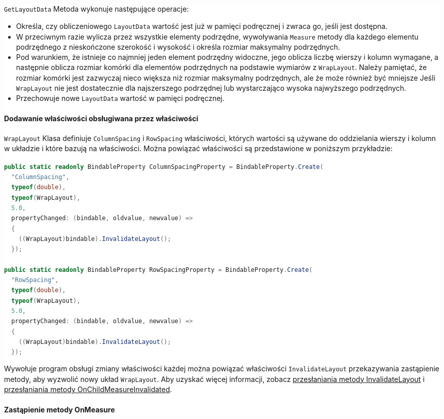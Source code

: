 `GetLayoutData` Metoda wykonuje następujące operacje:

- Określa, czy obliczeniowego `LayoutData` wartość jest już w pamięci podręcznej i zwraca go, jeśli jest dostępna.
- W przeciwnym razie wylicza przez wszystkie elementy podrzędne, wywoływania `Measure` metody dla każdego elementu podrzędnego z nieskończone szerokość i wysokość i określa rozmiar maksymalny podrzędnych.
- Pod warunkiem, że istnieje co najmniej jeden element podrzędny widoczne, jego oblicza liczbę wierszy i kolumn wymagane, a następnie oblicza rozmiar komórki dla elementów podrzędnych na podstawie wymiarów z `WrapLayout`. Należy pamiętać, że rozmiar komórki jest zazwyczaj nieco większa niż rozmiar maksymalny podrzędnych, ale że może również być mniejsze Jeśli `WrapLayout` nie jest dostatecznie dla najszerszego podrzędnej lub wystarczająco wysoka najwyższego podrzędnych.
- Przechowuje nowe `LayoutData` wartość w pamięci podręcznej.

<a name="adding_properties" />

#### <a name="adding-properties-backed-by-bindable-properties"></a>Dodawanie właściwości obsługiwana przez właściwości

`WrapLayout` Klasa definiuje `ColumnSpacing` i `RowSpacing` właściwości, których wartości są używane do oddzielania wierszy i kolumn w układzie i które bazują na właściwości. Można powiązać właściwości są przedstawione w poniższym przykładzie:

```csharp
public static readonly BindableProperty ColumnSpacingProperty = BindableProperty.Create(
  "ColumnSpacing",
  typeof(double),
  typeof(WrapLayout),
  5.0,
  propertyChanged: (bindable, oldvalue, newvalue) =>
  {
    ((WrapLayout)bindable).InvalidateLayout();
  });

public static readonly BindableProperty RowSpacingProperty = BindableProperty.Create(
  "RowSpacing",
  typeof(double),
  typeof(WrapLayout),
  5.0,
  propertyChanged: (bindable, oldvalue, newvalue) =>
  {
    ((WrapLayout)bindable).InvalidateLayout();
  });
```

Wywołuje program obsługi zmiany właściwości każdej można powiązać właściwości `InvalidateLayout` przekazywania zastąpienie metody, aby wyzwolić nowy układ `WrapLayout`. Aby uzyskać więcej informacji, zobacz [przesłaniania metody InvalidateLayout](#invalidatelayout) i [przesłaniania metody OnChildMeasureInvalidated](#onchildmeasureinvalidated).

<a name="onmeasure" />

#### <a name="overriding-the-onmeasure-method"></a>Zastąpienie metody OnMeasure
